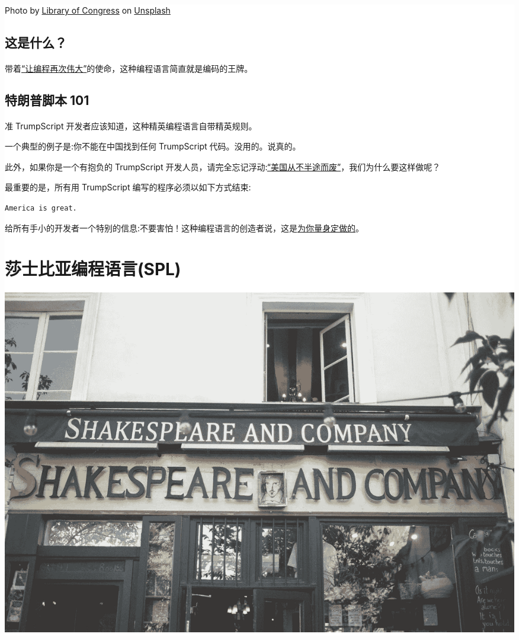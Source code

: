 Photo by [Library of Congress](https://unsplash.com/@libraryofcongress?utm_source=medium&utm_medium=referral) on [Unsplash](https://unsplash.com?utm_source=medium&utm_medium=referral)

## 这是什么？

带着[“让编程再次伟大”](https://github.com/samshadwell/TrumpScript/blob/master/README.md)的使命，这种编程语言简直就是编码的王牌。

## 特朗普脚本 101

准 TrumpScript 开发者应该知道，这种精英编程语言自带精英规则。

一个典型的例子是:你不能在中国找到任何 TrumpScript 代码。没用的。说真的。

此外，如果你是一个有抱负的 TrumpScript 开发人员，请完全忘记浮动:[“美国从不半途而废”](https://github.com/samshadwell/TrumpScript/blob/master/README.md)，我们为什么要这样做呢？

最重要的是，所有用 TrumpScript 编写的程序必须以如下方式结束:

```
America is great.
```

给所有手小的开发者一个特别的信息:不要害怕！这种编程语言的创造者说，这是[为你量身定做的](https://github.com/samshadwell/TrumpScript/blob/master/README.md)。

# 莎士比亚编程语言(SPL)

![](img/5bf31f5852a7785dd7e946b14733bdfa.png)
